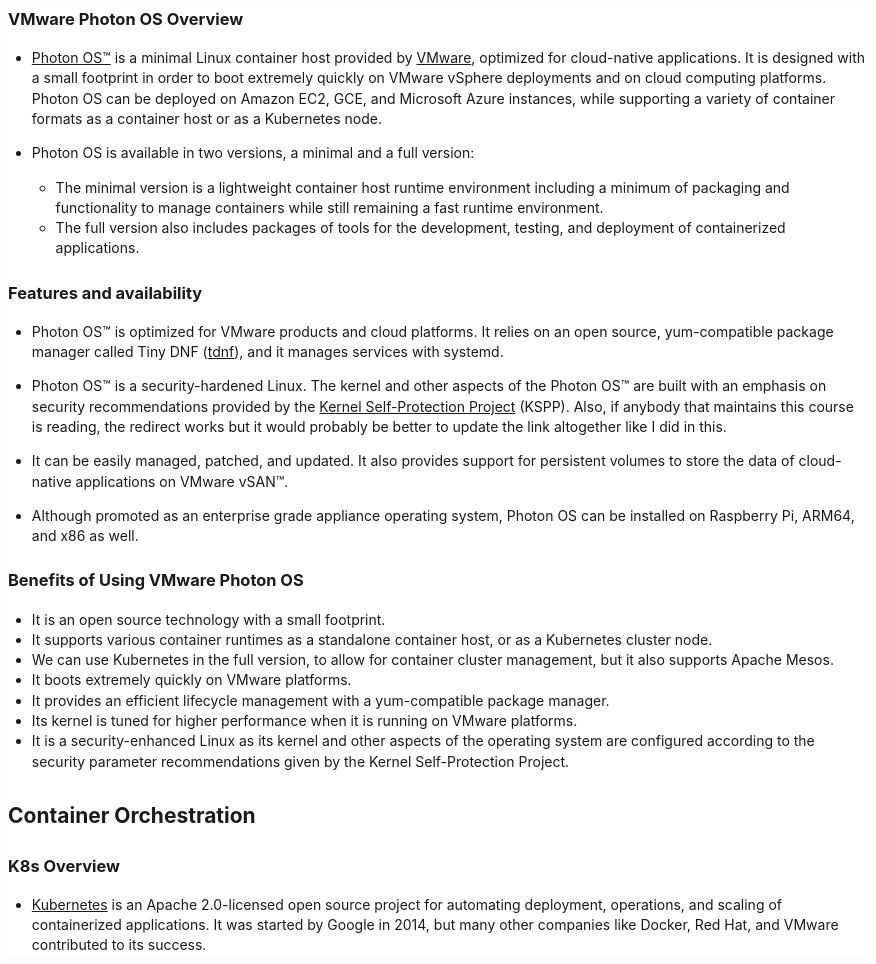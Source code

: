 ### VMware Photon OS Overview

* [Photon OS™](https://vmware.github.io/photon/) is a minimal Linux container host provided by [VMware](https://vmware.com/), optimized for cloud-native applications. It is designed with a small footprint in order to boot extremely quickly on VMware vSphere deployments and on cloud computing platforms. Photon OS can be deployed on Amazon EC2, GCE, and Microsoft Azure instances, while supporting a variety of container formats as a container host or as a Kubernetes node.

* Photon OS is available in two versions, a minimal and a full version:

    * The minimal version is a lightweight container host runtime environment including a minimum of packaging and functionality to manage containers while still remaining a fast runtime environment.
    * The full version also includes packages of tools for the development, testing, and deployment of containerized applications.

### Features and availability

* Photon OS™ is optimized for VMware products and cloud platforms. It relies on an open source, yum-compatible package manager called Tiny DNF ([tdnf](https://github.com/vmware/tdnf)), and it manages services with systemd.

* Photon OS™ is a security-hardened Linux. The kernel and other aspects of the Photon OS™ are built with an emphasis on security recommendations provided by the [Kernel Self-Protection Project](https://kspp.github.io/) (KSPP). Also, if anybody that maintains this course is reading, the redirect works but it would probably be better to update the link altogether like I did in this.

* It can be easily managed, patched, and updated. It also provides support for persistent volumes to store the data of cloud-native applications on VMware vSAN™.

* Although promoted as an enterprise grade appliance operating system, Photon OS can be installed on Raspberry Pi, ARM64, and x86 as well.

### Benefits of Using VMware Photon OS 

* It is an open source technology with a small footprint.
* It supports various container runtimes as a standalone container host, or as a Kubernetes cluster node.
* We can use Kubernetes in the full version, to allow for container cluster management, but it also supports Apache Mesos.
* It boots extremely quickly on VMware platforms.
* It provides an efficient lifecycle management with a yum-compatible package manager.
* Its kernel is tuned for higher performance when it is running on VMware platforms.
* It is a security-enhanced Linux as its kernel and other aspects of the operating system are configured according to the security parameter recommendations given by the Kernel Self-Protection Project.


Container Orchestration
-----------------------

### K8s Overview

* [Kubernetes](https://kubernetes.io/) is an Apache 2.0-licensed open source project for automating deployment, operations, and scaling of containerized applications. It was started by Google in 2014, but many other companies like Docker, Red Hat, and VMware contributed to its success.

